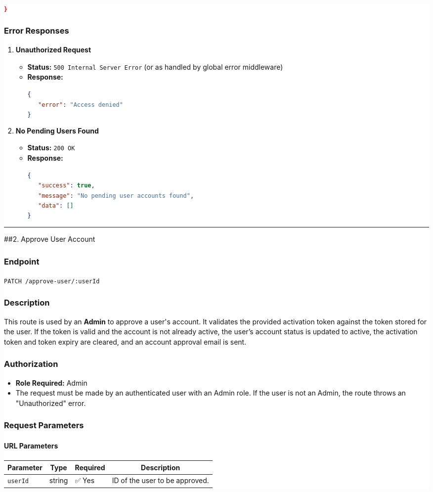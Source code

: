 ```json
}
```

### **Error Responses**

1. **Unauthorized Request**

   - **Status:** `500 Internal Server Error` (or as handled by global error middleware)
   - **Response:**
     ```json
     {
     	"error": "Access denied"
     }
     ```

2. **No Pending Users Found**
   - **Status:** `200 OK`
   - **Response:**
     ```json
     {
     	"success": true,
     	"message": "No pending user accounts found",
     	"data": []
     }
     ```

---

##2. Approve User Account

### **Endpoint**

`PATCH /approve-user/:userId`

### **Description**

This route is used by an **Admin** to approve a user's account. It validates the provided activation token against the token stored for the user. If the token is valid and the account is not already active, the user’s account status is updated to active, the activation token and token expiry are cleared, and an account approval email is sent.

### **Authorization**

- **Role Required:** Admin
- The request must be made by an authenticated user with an Admin role. If the user is not an Admin, the route throws an "Unauthorized" error.

### **Request Parameters**

#### URL Parameters

| Parameter | Type   | Required | Description                    |
| --------- | ------ | -------- | ------------------------------ |
| `userId`  | string | ✅ Yes   | ID of the user to be approved. |

